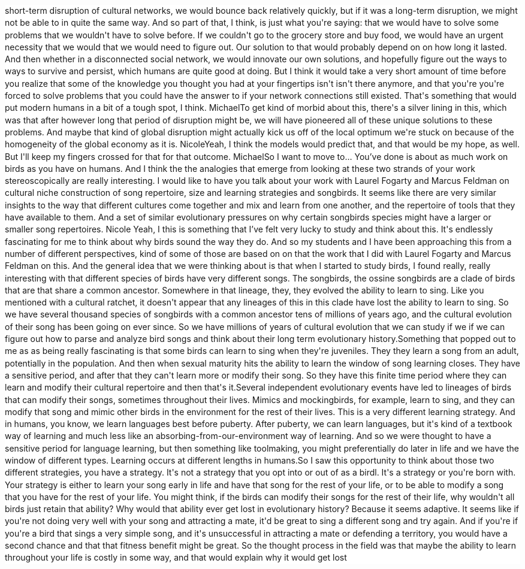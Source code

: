 short-term disruption of cultural networks, we would bounce back relatively quickly, but if it was a long-term disruption, we might not be able to in quite the same way. And so part of that, I think, is just what you're saying: that we would have to solve some problems that we wouldn't have to solve before. If we couldn't go to the grocery store and buy food, we would have an urgent necessity that we would that we would need to figure out. Our solution to that would probably depend on on how long it lasted. And then whether in a disconnected social network, we would innovate our own solutions, and hopefully figure out the ways to ways to survive and persist, which humans are quite good at doing. But I think it would take a very short amount of time before you realize that some of the knowledge you thought you had at your fingertips isn't isn't there anymore, and that you're you're forced to solve problems that you could have the answer to if your network connections still existed. That's something that would put modern humans in a bit of a tough spot, I think. MichaelTo get kind of morbid about this, there's a silver lining in this, which was that after however long that period of disruption might be, we will have pioneered all of these unique solutions to these problems. And maybe that kind of global disruption might actually kick us off of the local optimum we're stuck on because of the homogeneity of the global economy as it is. NicoleYeah, I think the models would predict that, and that would be my hope, as well. But I'll keep my fingers crossed for that for that outcome. MichaelSo I want to move to… You’ve done is about as much work on birds as you have on humans. And I think the the analogies that emerge from looking at these two strands of your work stereoscopically are really interesting. I would like to have you talk about your work with Laurel Fogarty and Marcus Feldman on cultural niche construction of song repertoire, size and learning strategies and songbirds. It seems like there are very similar insights to the way that different cultures come together and mix and learn from one another, and the repertoire of tools that they have available to them. And a set of similar evolutionary pressures on why certain songbirds species might have a larger or smaller song repertoires. Nicole Yeah, I this is something that I’ve felt very lucky to study and think about this. It's endlessly fascinating for me to think about why birds sound the way they do. And so my students and I have been approaching this from a number of different perspectives, kind of some of those are based on on that the work that I did with Laurel Fogarty and Marcus Feldman on this. And the general idea that we were thinking about is that when I started to study birds, I found really, really interesting with that different species of birds have very different songs. The songbirds, the ossine songbirds are a clade of birds that are that share a common ancestor. Somewhere in that lineage, they, they evolved the ability to learn to sing. Like you mentioned with a cultural ratchet, it doesn't appear that any lineages of this in this clade have lost the ability to learn to sing. So we have several thousand species of songbirds with a common ancestor tens of millions of years ago, and the cultural evolution of their song has been going on ever since. So we have millions of years of cultural evolution that we can study if we if we can figure out how to parse and analyze bird songs and think about their long term evolutionary history.Something that popped out to me as as being really fascinating is that some birds can learn to sing when they're juveniles. They they learn a song from an adult, potentially in the population. And then when sexual maturity hits the ability to learn the window of song learning closes. They have a sensitive period, and after that they can't learn more or modify their song. So they have this finite time period where they can learn and modify their cultural repertoire and then that's it.Several independent evolutionary events have led to lineages of birds that can modify their songs, sometimes throughout their lives. Mimics and mockingbirds, for example, learn to sing, and they can modify that song and mimic other birds in the environment for the rest of their lives. This is a very different learning strategy. And in humans, you know, we learn languages best before puberty. After puberty, we can learn languages, but it's kind of a textbook way of learning and much less like an absorbing-from-our-environment way of learning. And so we were thought to have a sensitive period for language learning, but then something like toolmaking, you might preferentially do later in life and we have the window of different types. Learning occurs at different lengths in humans.So I saw this opportunity to think about those two different strategies, you have a strategy. It's not a strategy that you opt into or out of as a birdl. It's a strategy or you're born with. Your strategy is either to learn your song early in life and have that song for the rest of your life, or to be able to modify a song that you have for the rest of your life. You might think, if the birds can modify their songs for the rest of their life, why wouldn't all birds just retain that ability? Why would that ability ever get lost in evolutionary history? Because it seems adaptive. It seems like if you're not doing very well with your song and attracting a mate, it'd be great to sing a different song and try again. And if you're if you're a bird that sings a very simple song, and it's unsuccessful in attracting a mate or defending a territory, you would have a second chance and that that fitness benefit might be great. So the thought process in the field was that maybe the ability to learn throughout your life is costly in some way, and that would explain why it would get lost